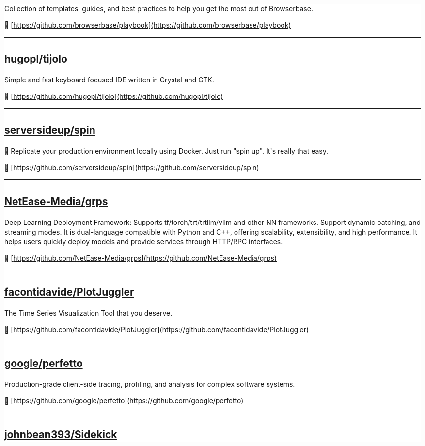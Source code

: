 Collection of templates, guides, and best practices to help you get the most out of Browserbase.

🔗 [https://github.com/browserbase/playbook](https://github.com/browserbase/playbook)

---

## [hugopl/tijolo](https://github.com/hugopl/tijolo)

Simple and fast keyboard focused IDE written in Crystal and GTK.

🔗 [https://github.com/hugopl/tijolo](https://github.com/hugopl/tijolo)

---

## [serversideup/spin](https://github.com/serversideup/spin)

🚀 Replicate your production environment locally using Docker. Just run "spin up". It's really that easy.

🔗 [https://github.com/serversideup/spin](https://github.com/serversideup/spin)

---

## [NetEase-Media/grps](https://github.com/NetEase-Media/grps)

Deep Learning Deployment Framework: Supports tf/torch/trt/trtllm/vllm and other NN frameworks. Support dynamic batching, and streaming modes. It is dual-language compatible with Python and C++, offering scalability, extensibility, and high performance. It helps users quickly deploy models and provide services through HTTP/RPC interfaces.

🔗 [https://github.com/NetEase-Media/grps](https://github.com/NetEase-Media/grps)

---

## [facontidavide/PlotJuggler](https://github.com/facontidavide/PlotJuggler)

The Time Series Visualization Tool that you deserve.

🔗 [https://github.com/facontidavide/PlotJuggler](https://github.com/facontidavide/PlotJuggler)

---

## [google/perfetto](https://github.com/google/perfetto)

Production-grade client-side tracing, profiling, and analysis for complex software systems.

🔗 [https://github.com/google/perfetto](https://github.com/google/perfetto)

---

## [johnbean393/Sidekick](https://github.com/johnbean393/Sidekick)
